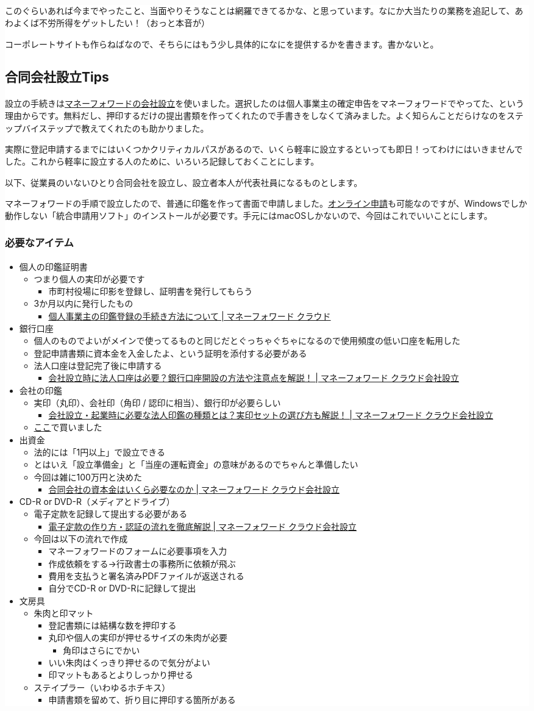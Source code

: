 このぐらいあれば今までやったこと、当面やりそうなことは網羅できてるかな、と思っています。なにか大当たりの業務を追記して、あわよくば不労所得をゲットしたい！（おっと本音が）

コーポレートサイトも作らねばなので、そちらにはもう少し具体的になにを提供するかを書きます。書かないと。

## 合同会社設立Tips

設立の手続きは[マネーフォワードの会社設立](https://biz.moneyforward.com/campaign/establish/20369/)を使いました。選択したのは個人事業主の確定申告をマネーフォワードでやってた、という理由からです。無料だし、押印するだけの提出書類を作ってくれたので手書きをしなくて済みました。よく知らんことだらけなのをステップバイステップで教えてくれたのも助かりました。

実際に登記申請するまでにはいくつかクリティカルパスがあるので、いくら軽率に設立するといっても即日！ってわけにはいきませんでした。これから軽率に設立する人のために、いろいろ記録しておくことにします。



以下、従業員のいないひとり合同会社を設立し、設立者本人が代表社員になるものとします。

マネーフォワードの手順で設立したので、普通に印鑑を作って書面で申請しました。[オンライン申請](https://houmukyoku.moj.go.jp/homu/shogyo_online02.html)も可能なのですが、Windowsでしか動作しない「統合申請用ソフト」のインストールが必要です。手元にはmacOSしかないので、今回はこれでいいことにします。

### 必要なアイテム

- 個人の印鑑証明書
    - つまり個人の実印が必要です
        - 市町村役場に印影を登録し、証明書を発行してもらう
    - 3か月以内に発行したもの
        - [個人事業主の印鑑登録の手続き方法について | マネーフォワード クラウド](https://biz.moneyforward.com/tax_return/basic/3573/)
- 銀行口座
    - 個人のものでよいがメインで使ってるものと同じだとぐっちゃぐちゃになるので使用頻度の低い口座を転用した
    - 登記申請書類に資本金を入金したよ、という証明を添付する必要がある
    - 法人口座は登記完了後に申請する
        - [会社設立時に法人口座は必要？銀行口座開設の方法や注意点を解説！ | マネーフォワード クラウド会社設立](https://biz.moneyforward.com/establish/basic/50384/)
- 会社の印鑑
    - 実印（丸印）、会社印（角印 / 認印に相当）、銀行印が必要らしい
        - [会社設立・起業時に必要な法人印鑑の種類とは？実印セットの選び方も解説！ | マネーフォワード クラウド会社設立](https://biz.moneyforward.com/establish/basic/366/)
    - [ここ](https://item.rakuten.co.jp/platepro/4bs-sr-tzk-camp/)で買いました
- 出資金
    - 法的には「1円以上」で設立できる
    - とはいえ「設立準備金」と「当座の運転資金」の意味があるのでちゃんと準備したい
    - 今回は雑に100万円と決めた
        - [合同会社の資本金はいくら必要なのか | マネーフォワード クラウド会社設立](https://biz.moneyforward.com/establish/basic/334/)
- CD-R or DVD-R（メディアとドライブ）
    - 電子定款を記録して提出する必要がある
        - [電子定款の作り方・認証の流れを徹底解説 | マネーフォワード クラウド会社設立](https://biz.moneyforward.com/establish/basic/158/)
    - 今回は以下の流れで作成
        - マネーフォワードのフォームに必要事項を入力
        - 作成依頼をする→行政書士の事務所に依頼が飛ぶ
        - 費用を支払うと署名済みPDFファイルが返送される
        - 自分でCD-R or DVD-Rに記録して提出
- 文房具
    - 朱肉と印マット
        - 登記書類には結構な数を押印する
        - 丸印や個人の実印が押せるサイズの朱肉が必要
            - 角印はさらにでかい
        - いい朱肉はくっきり押せるので気分がよい
        - 印マットもあるとよりしっかり押せる
    - ステイプラー（いわゆるホチキス）
        - 申請書類を留めて、折り目に押印する箇所がある
